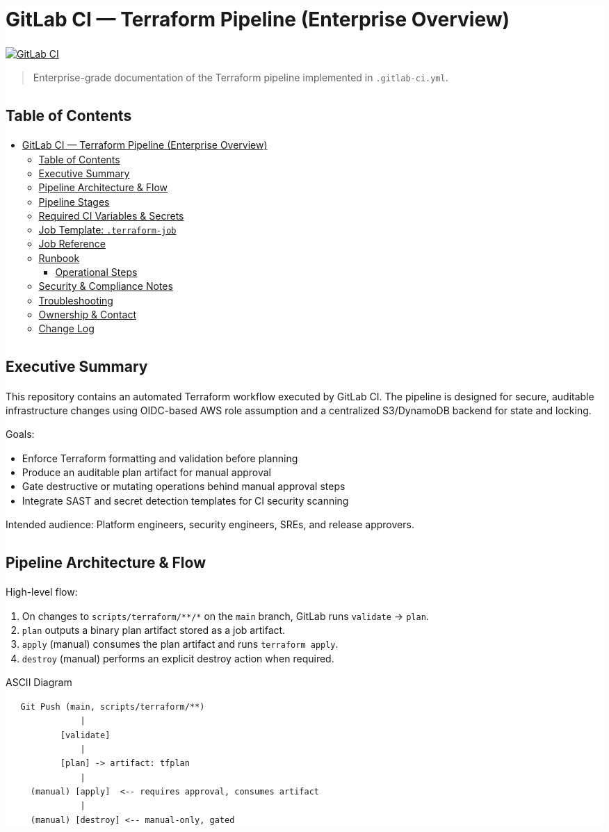 

# GitLab CI — Terraform Pipeline (Enterprise Overview)

[![GitLab CI](https://img.shields.io/badge/GitLab-CI-blue.svg)](https://docs.gitlab.com/ee/ci/)

> Enterprise-grade documentation of the Terraform pipeline implemented in `.gitlab-ci.yml`.

## Table of Contents

- [GitLab CI — Terraform Pipeline (Enterprise Overview)](#gitlab-ci--terraform-pipeline-enterprise-overview)
  - [Table of Contents](#table-of-contents)
  - [Executive Summary](#executive-summary)
  - [Pipeline Architecture \& Flow](#pipeline-architecture--flow)
  - [Pipeline Stages](#pipeline-stages)
  - [Required CI Variables \& Secrets](#required-ci-variables--secrets)
  - [Job Template: `.terraform-job`](#job-template-terraform-job)
  - [Job Reference](#job-reference)
  - [Runbook](#runbook)
    - [Operational Steps](#operational-steps)
  - [Security \& Compliance Notes](#security--compliance-notes)
  - [Troubleshooting](#troubleshooting)
  - [Ownership \& Contact](#ownership--contact)
  - [Change Log](#change-log)

## Executive Summary

This repository contains an automated Terraform workflow executed by GitLab CI. The pipeline is designed for secure, auditable infrastructure changes using OIDC-based AWS role assumption and a centralized S3/DynamoDB backend for state and locking.

Goals:

- Enforce Terraform formatting and validation before planning
- Produce an auditable plan artifact for manual approval
- Gate destructive or mutating operations behind manual approval steps
- Integrate SAST and secret detection templates for CI security scanning

Intended audience: Platform engineers, security engineers, SREs, and release approvers.

## Pipeline Architecture & Flow

High-level flow:

1. On changes to `scripts/terraform/**/*` on the `main` branch, GitLab runs `validate` → `plan`.
2. `plan` outputs a binary plan artifact stored as a job artifact.
3. `apply` (manual) consumes the plan artifact and runs `terraform apply`.
4. `destroy` (manual) performs an explicit destroy action when required.

ASCII Diagram

```text
   Git Push (main, scripts/terraform/**)
               |
           [validate]
               |
           [plan] -> artifact: tfplan
               |
     (manual) [apply]  <-- requires approval, consumes artifact
               |
     (manual) [destroy] <-- manual-only, gated
```

